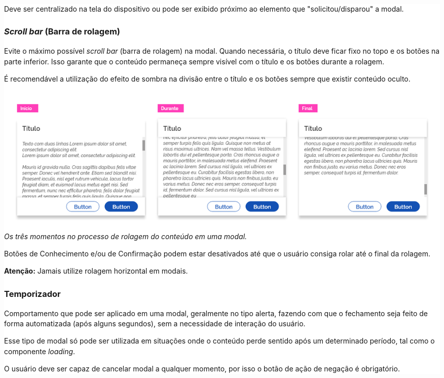 Deve ser centralizado na tela do dispositivo ou pode ser exibido próximo ao elemento que "solicitou/disparou" a modal.

### _Scroll bar_ (Barra de rolagem)

Evite o máximo possível _scroll bar_ (barra de rolagem) na modal. Quando necessária, o título deve ficar fixo no topo e os botões na parte inferior. Isso garante que o conteúdo permaneça sempre visível com o título e os botões durante a rolagem.

É recomendável a utilização do efeito de sombra na divisão entre o título e os botões sempre que existir conteúdo oculto.

![Comportamento da Barra de Rolagem na Modal](imagens/modal-scroll.png)
*Os três momentos no processo de rolagem do conteúdo em uma modal.*

Botões de Conhecimento e/ou de Confirmação podem estar desativados até que o usuário consiga rolar até o final da rolagem.

**Atenção:** Jamais utilize rolagem horizontal em modais.

### Temporizador

Comportamento que pode ser aplicado em uma modal, geralmente no tipo alerta, fazendo com que o fechamento seja feito de forma automatizada (após alguns segundos), sem a necessidade de interação do usuário.

Esse tipo de modal só pode ser utilizada em situações onde o conteúdo perde sentido após um determinado período, tal como o componente _loading_.

O usuário deve ser capaz de cancelar modal a qualquer momento, por isso o botão de ação de negação é obrigatório.
